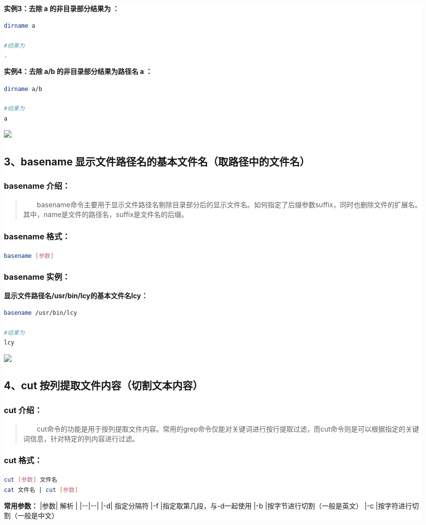**实例3：去除 a 的非目录部分结果为 ：**

```bash
dirname a

#结果为
.
```
**实例4：去除 a/b 的非目录部分结果为路径名 a ：**

```bash
dirname a/b

#结果为
a
```
![](https://lcy-blog.oss-cn-beijing.aliyuncs.com/blog/202412181349197.png)

## 3、basename 显示文件路径名的基本文件名（取路径中的文件名）
### basename 介绍：
> &emsp;&emsp;basename命令主要用于显示文件路径名剔除目录部分后的显示文件名。如何指定了后缀参数suffix，同时也删除文件的扩展名。其中，name是文件的路径名，suffix是文件名的后缀。

### basename 格式：

```bash
basename [参数]
```

### basename 实例：
**显示文件路径名/usr/bin/lcy的基本文件名lcy：**

```bash
basename /usr/bin/lcy

#结果为
lcy
```
![](https://lcy-blog.oss-cn-beijing.aliyuncs.com/blog/202412181349305.png)

## 4、cut 按列提取文件内容（切割文本内容）
### cut 介绍：
>&emsp;&emsp;cut命令的功能是用于按列提取文件内容。常用的grep命令仅能对关键词进行按行提取过滤，而cut命令则是可以根据指定的关键词信息，针对特定的列内容进行过滤。
### cut 格式：

```bash
cut [参数] 文件名
cat 文件名 | cut [参数]
```
**常用参数：**
|参数| 解析 |
|--|--|
|-d|	指定分隔符
|-f	|指定取第几段，与-d一起使用
|-b	|按字节进行切割（一般是英文）
|-c	|按字符进行切割（一般是中文）
